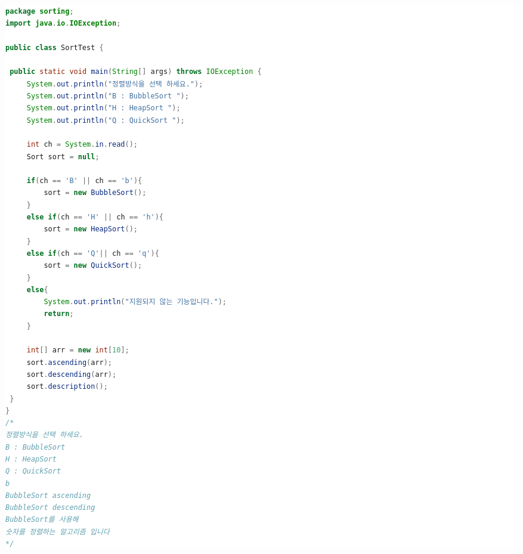    ```java
   package sorting;
   import java.io.IOException;
   
   public class SortTest {
   
   	public static void main(String[] args) throws IOException {
   		System.out.println("정렬방식을 선택 하세요.");
   		System.out.println("B : BubbleSort ");
   		System.out.println("H : HeapSort ");
   		System.out.println("Q : QuickSort ");
   		
   		int ch = System.in.read();
   		Sort sort = null;
   		
   		if(ch == 'B' || ch == 'b'){
   			sort = new BubbleSort();
   		}
   		else if(ch == 'H' || ch == 'h'){
   			sort = new HeapSort();
   		}
   		else if(ch == 'Q'|| ch == 'q'){
   			sort = new QuickSort();
   		}
   		else{
   			System.out.println("지원되지 않는 기능입니다.");
   			return;
   		}
   		
   		int[] arr = new int[10];
   		sort.ascending(arr);
   		sort.descending(arr);
   		sort.description();
   	}
   }
   /*
   정렬방식을 선택 하세요.
   B : BubbleSort 
   H : HeapSort 
   Q : QuickSort 
   b
   BubbleSort ascending
   BubbleSort descending
   BubbleSort를 사용해
   숫자를 정렬하는 알고리즘 입니다
   */
   ```

   

   